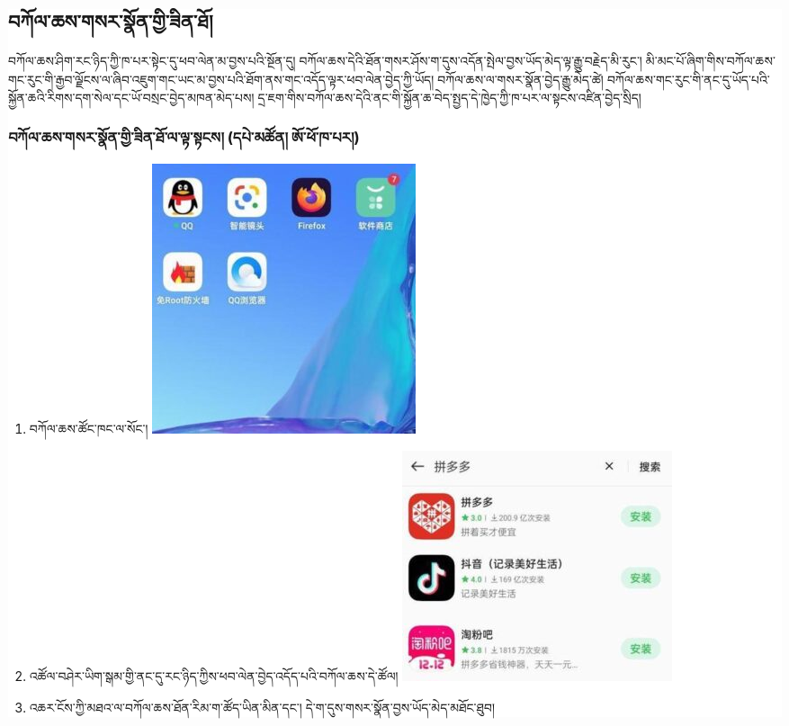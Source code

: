## བཀོལ་ཆས་གསར་སྣོན་གྱི་ཟིན་ཐོ། 
བཀོལ་ཆས་ཤིག་རང་ཉིད་ཀྱི་ཁ་པར་སྟེང་དུ་ཕབ་ལེན་མ་བྱས་པའི་སྔོན་དུ། བཀོལ་ཆས་དེའི་ཐོན་གསར་ཤོས་ག་དུས་འདོན་སྤེལ་བྱས་ཡོད་མེད་ལྟ་རྒྱུ་བརྗེད་མི་རུང་། མི་མང་པོ་ཞིག་གིས་བཀོལ་ཆས་གང་རུང་གི་རྒྱབ་ལྗོངས་ལ་ཞིབ་འཇུག་གང་ཡང་མ་བྱས་པའི་ཐོག་ནས་གང་འདོད་ལྟར་ཕབ་ལེན་བྱེད་ཀྱི་ཡོད། བཀོལ་ཆས་ལ་གསར་སྣོན་བྱེད་རྒྱུ་མེད་ཚེ།  བཀོལ་ཆས་གང་རུང་གི་ནང་དུ་ཡོད་པའི་སྐྱོན་ཆའི་རིགས་དག་སེལ་དང་ཡོ་བསྲང་བྱེད་མཁན་མེད་པས། དྲ་ཇག་གིས་བཀོལ་ཆས་དེའི་ནང་གི་སྐྱོན་ཆ་བེད་སྤྱད་དེ་ཁྱེད་ཀྱི་ཁ་པར་ལ་སྟངས་འཛིན་བྱེད་སྲིད། 

### བཀོལ་ཆས་གསར་སྣོན་གྱི་ཟིན་ཐོ་ལ་ལྟ་སྟངས། (དཔེ་མཚོན། ཨོ་ཕོ་ཁ་པར།)
1. བཀོལ་ཆས་ཚོང་ཁང་ལ་སོང་།
![/assets/img/app-sec-feat/android/image10-293x300.jpg](/assets/img/app-sec-feat/android/image10-293x300.jpg)

2. འཚོལ་བཤེར་ཡིག་སྒམ་གྱི་ནང་དུ་རང་ཉིད་ཀྱིས་ཕབ་ལེན་བྱེད་འདོད་པའི་བཀོལ་ཆས་དེ་ཚོལ།
![/assets/img/app-sec-feat/android/image1-300x256.jpg](/assets/img/app-sec-feat/android/image1-300x256.jpg)

3. འཆར་ངོས་ཀྱི་མཐའ་ལ་བཀོལ་ཆས་ཐོན་རིམ་ག་ཚོད་ཡིན་མིན་དང་། དེ་ག་དུས་གསར་སྣོན་བྱས་ཡོད་མེད་མཐོང་ཐུབ།